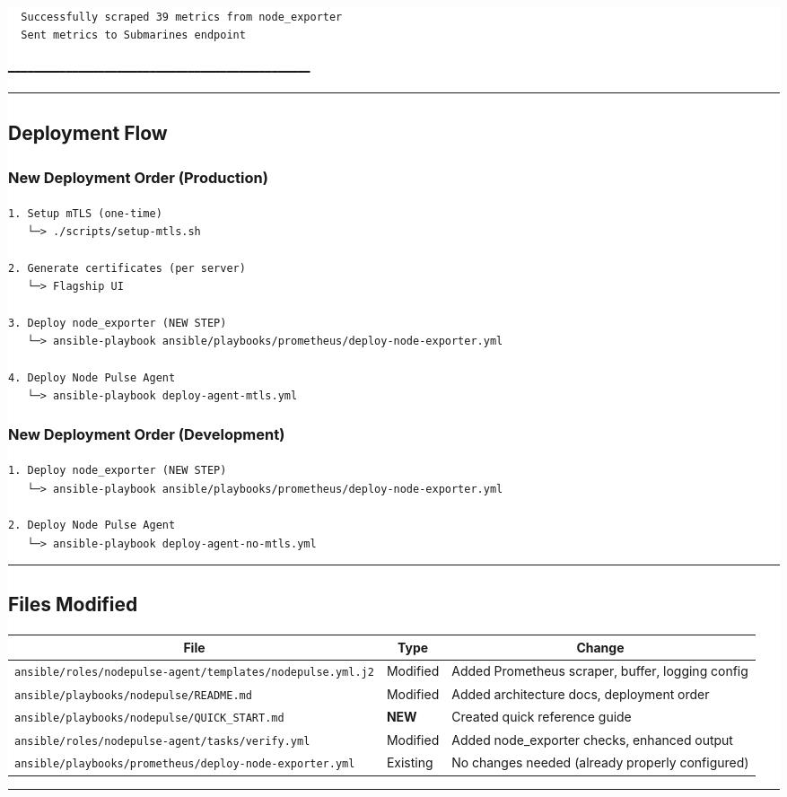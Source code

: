```
  Successfully scraped 39 metrics from node_exporter
  Sent metrics to Submarines endpoint

━━━━━━━━━━━━━━━━━━━━━━━━━━━━━━━━━━━━━━━━━━━━━━━
```

---

## Deployment Flow

### New Deployment Order (Production)

```
1. Setup mTLS (one-time)
   └─> ./scripts/setup-mtls.sh

2. Generate certificates (per server)
   └─> Flagship UI

3. Deploy node_exporter (NEW STEP)
   └─> ansible-playbook ansible/playbooks/prometheus/deploy-node-exporter.yml

4. Deploy Node Pulse Agent
   └─> ansible-playbook deploy-agent-mtls.yml
```

### New Deployment Order (Development)

```
1. Deploy node_exporter (NEW STEP)
   └─> ansible-playbook ansible/playbooks/prometheus/deploy-node-exporter.yml

2. Deploy Node Pulse Agent
   └─> ansible-playbook deploy-agent-no-mtls.yml
```

---

## Files Modified

| File | Type | Change |
|------|------|--------|
| `ansible/roles/nodepulse-agent/templates/nodepulse.yml.j2` | Modified | Added Prometheus scraper, buffer, logging config |
| `ansible/playbooks/nodepulse/README.md` | Modified | Added architecture docs, deployment order |
| `ansible/playbooks/nodepulse/QUICK_START.md` | **NEW** | Created quick reference guide |
| `ansible/roles/nodepulse-agent/tasks/verify.yml` | Modified | Added node_exporter checks, enhanced output |
| `ansible/playbooks/prometheus/deploy-node-exporter.yml` | Existing | No changes needed (already properly configured) |

---